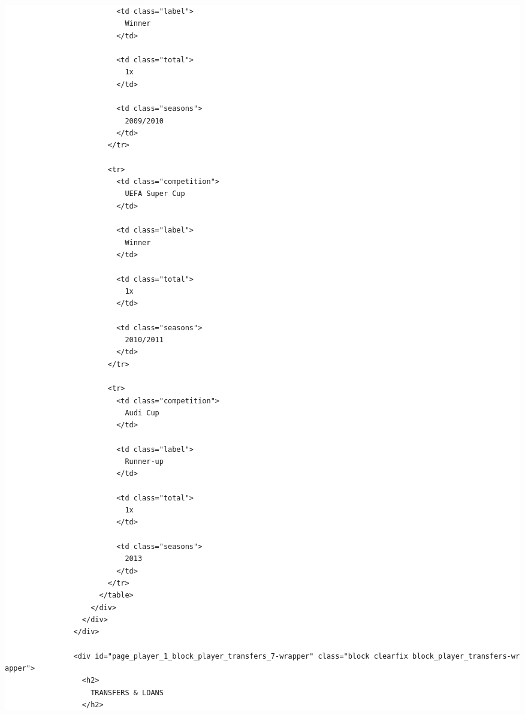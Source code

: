                               <td class="label">
                                Winner
                              </td>
                              
                              <td class="total">
                                1x
                              </td>
                              
                              <td class="seasons">
                                2009/2010
                              </td>
                            </tr>
                            
                            <tr>
                              <td class="competition">
                                UEFA Super Cup
                              </td>
                              
                              <td class="label">
                                Winner
                              </td>
                              
                              <td class="total">
                                1x
                              </td>
                              
                              <td class="seasons">
                                2010/2011
                              </td>
                            </tr>
                            
                            <tr>
                              <td class="competition">
                                Audi Cup
                              </td>
                              
                              <td class="label">
                                Runner-up
                              </td>
                              
                              <td class="total">
                                1x
                              </td>
                              
                              <td class="seasons">
                                2013
                              </td>
                            </tr>
                          </table>
                        </div>
                      </div>
                    </div>
                    
                    <div id="page_player_1_block_player_transfers_7-wrapper" class="block clearfix block_player_transfers-wrapper">
                      <h2>
                        TRANSFERS & LOANS
                      </h2>
                      